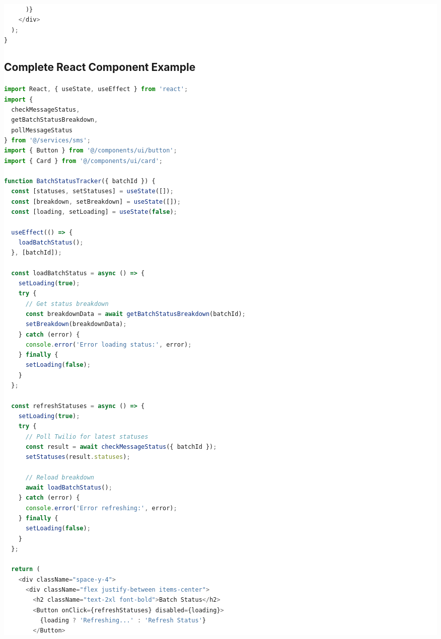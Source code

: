 ```javascript
      )}
    </div>
  );
}
```

## Complete React Component Example

```javascript
import React, { useState, useEffect } from 'react';
import {
  checkMessageStatus,
  getBatchStatusBreakdown,
  pollMessageStatus
} from '@/services/sms';
import { Button } from '@/components/ui/button';
import { Card } from '@/components/ui/card';

function BatchStatusTracker({ batchId }) {
  const [statuses, setStatuses] = useState([]);
  const [breakdown, setBreakdown] = useState([]);
  const [loading, setLoading] = useState(false);

  useEffect(() => {
    loadBatchStatus();
  }, [batchId]);

  const loadBatchStatus = async () => {
    setLoading(true);
    try {
      // Get status breakdown
      const breakdownData = await getBatchStatusBreakdown(batchId);
      setBreakdown(breakdownData);
    } catch (error) {
      console.error('Error loading status:', error);
    } finally {
      setLoading(false);
    }
  };

  const refreshStatuses = async () => {
    setLoading(true);
    try {
      // Poll Twilio for latest statuses
      const result = await checkMessageStatus({ batchId });
      setStatuses(result.statuses);

      // Reload breakdown
      await loadBatchStatus();
    } catch (error) {
      console.error('Error refreshing:', error);
    } finally {
      setLoading(false);
    }
  };

  return (
    <div className="space-y-4">
      <div className="flex justify-between items-center">
        <h2 className="text-2xl font-bold">Batch Status</h2>
        <Button onClick={refreshStatuses} disabled={loading}>
          {loading ? 'Refreshing...' : 'Refresh Status'}
        </Button>
```